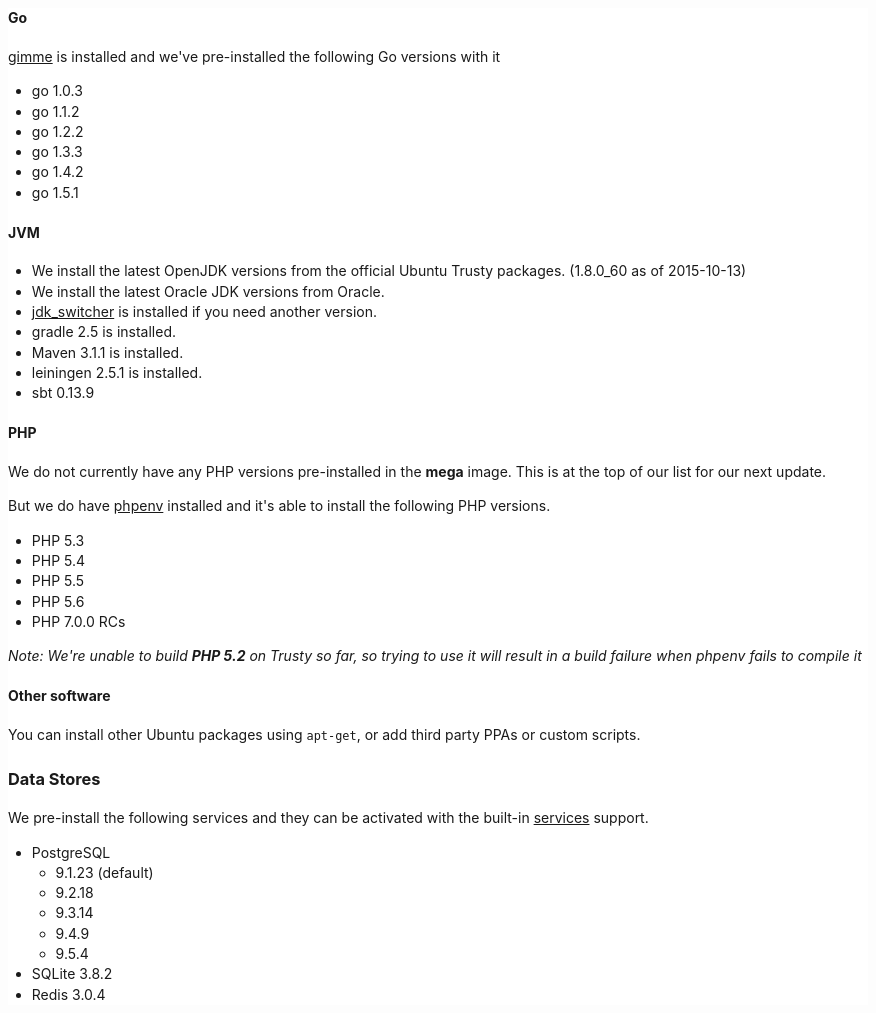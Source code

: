#### Go

[gimme](https://github.com/travis-ci/gimme#gimme) is installed and we've pre-installed the following Go versions
with it

- go 1.0.3
- go 1.1.2
- go 1.2.2
- go 1.3.3
- go 1.4.2
- go 1.5.1

#### JVM

- We install the latest OpenJDK versions from the official Ubuntu
  Trusty packages. (1.8.0_60 as of 2015-10-13)
- We install the latest Oracle JDK versions from Oracle.
- [jdk_switcher](https://github.com/michaelklishin/jdk_switcher#what-jdk-switcher-is) is installed if you need another version.
- gradle 2.5 is installed.
- Maven 3.1.1 is installed.
- leiningen 2.5.1 is installed.
- sbt 0.13.9

#### PHP

We do not currently have any PHP versions pre-installed in the **mega**
image. This is at the top of our list for our next update.

But we do have [phpenv](https://github.com/phpenv/phpenv) installed and
it's able to install the following PHP versions.

- PHP 5.3
- PHP 5.4
- PHP 5.5
- PHP 5.6
- PHP 7.0.0 RCs

*Note: We're unable to build **PHP 5.2** on Trusty so far, so trying to use
it will result in a build failure when phpenv fails to compile it*

#### Other software

You can install other Ubuntu packages using `apt-get`, or add third party PPAs or custom scripts.

### Data Stores

We pre-install the following services and they can be activated with the built-in [services](/user/database-setup/) support.

- PostgreSQL
  - 9.1.23 (default)
  - 9.2.18
  - 9.3.14
  - 9.4.9
  - 9.5.4
- SQLite 3.8.2
- Redis 3.0.4
